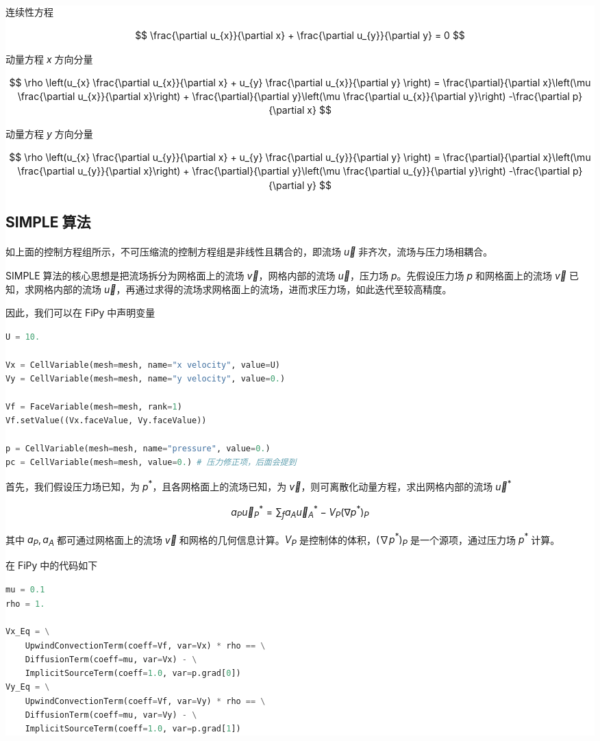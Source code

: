 连续性方程

$$
\frac{\partial u_{x}}{\partial x} + \frac{\partial u_{y}}{\partial y} = 0
$$

动量方程 $x$ 方向分量

$$
\rho \left(u_{x} \frac{\partial u_{x}}{\partial x} + u_{y} \frac{\partial u_{x}}{\partial y} \right) = \frac{\partial}{\partial x}\left(\mu \frac{\partial u_{x}}{\partial x}\right) + \frac{\partial}{\partial y}\left(\mu \frac{\partial u_{x}}{\partial y}\right) -\frac{\partial p}{\partial x}
$$

动量方程 $y$ 方向分量

$$
\rho \left(u_{x} \frac{\partial u_{y}}{\partial x} + u_{y} \frac{\partial u_{y}}{\partial y} \right) = \frac{\partial}{\partial x}\left(\mu \frac{\partial u_{y}}{\partial x}\right) + \frac{\partial}{\partial y}\left(\mu \frac{\partial u_{y}}{\partial y}\right) -\frac{\partial p}{\partial y}
$$

## SIMPLE 算法

如上面的控制方程组所示，不可压缩流的控制方程组是非线性且耦合的，即流场 $\vec{u}$ 非齐次，流场与压力场相耦合。

SIMPLE 算法的核心思想是把流场拆分为网格面上的流场 $\vec{v}$，网格内部的流场 $\vec{u}$，压力场 $p$。先假设压力场 $p$ 和网格面上的流场 $\vec{v}$ 已知，求网格内部的流场 $\vec{u}$，再通过求得的流场求网格面上的流场，进而求压力场，如此迭代至较高精度。

因此，我们可以在 FiPy 中声明变量

```python
U = 10.

Vx = CellVariable(mesh=mesh, name="x velocity", value=U)
Vy = CellVariable(mesh=mesh, name="y velocity", value=0.)

Vf = FaceVariable(mesh=mesh, rank=1)
Vf.setValue((Vx.faceValue, Vy.faceValue))

p = CellVariable(mesh=mesh, name="pressure", value=0.)
pc = CellVariable(mesh=mesh, value=0.) # 压力修正项，后面会提到
```

首先，我们假设压力场已知，为 $p^{*}$，且各网格面上的流场已知，为 $\vec{v}$，则可离散化动量方程，求出网格内部的流场 $\vec{u}^{*}$

$$
a_{P} \vec{u}_{P}^{*}=\sum_{f} a_{A} \vec{u}_{A}^{*}-V_{P}\left(\nabla p^{*}\right)_{P}
$$

其中 $a_{P}, a_{A}$ 都可通过网格面上的流场 $\vec{v}$ 和网格的几何信息计算。$V_{P}$ 是控制体的体积，$\left(\nabla p^{*}\right)_{P}$ 是一个源项，通过压力场 $p^{*}$ 计算。

在 FiPy 中的代码如下

```python
mu = 0.1
rho = 1.

Vx_Eq = \
    UpwindConvectionTerm(coeff=Vf, var=Vx) * rho == \
    DiffusionTerm(coeff=mu, var=Vx) - \
    ImplicitSourceTerm(coeff=1.0, var=p.grad[0])
Vy_Eq = \
    UpwindConvectionTerm(coeff=Vf, var=Vy) * rho == \
    DiffusionTerm(coeff=mu, var=Vy) - \
    ImplicitSourceTerm(coeff=1.0, var=p.grad[1])
```
